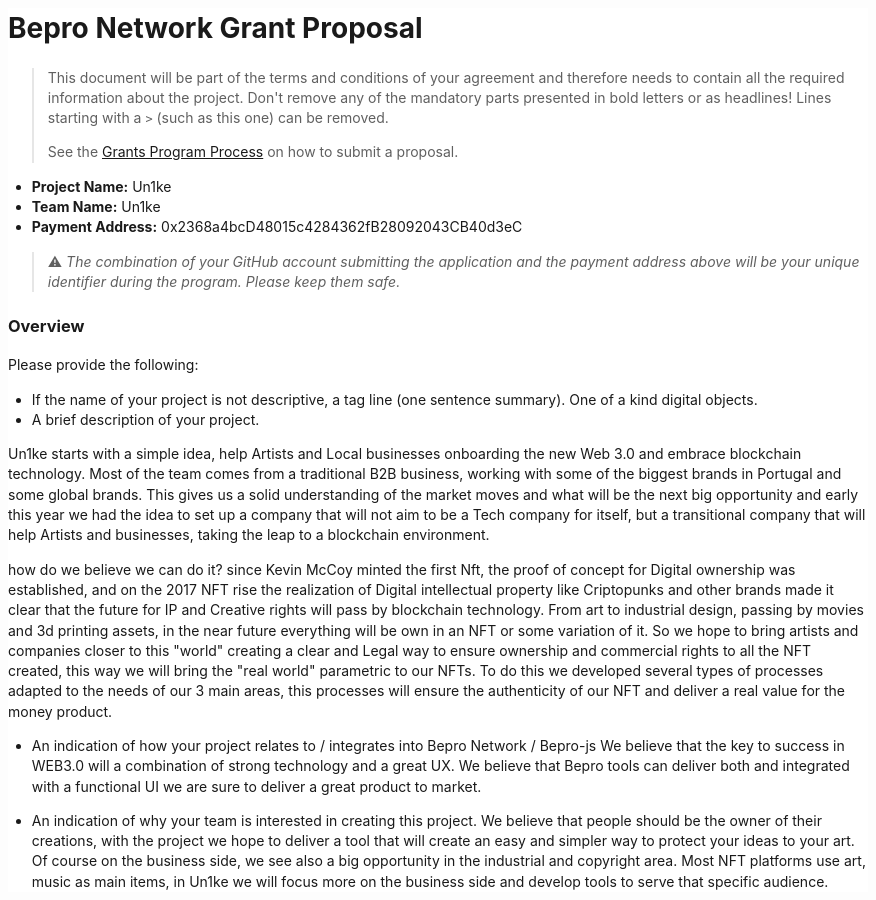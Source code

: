 # Bepro Network Grant Proposal

> This document will be part of the terms and conditions of your agreement and therefore needs to contain all the required information about the project. Don't remove any of the mandatory parts presented in bold letters or as headlines! Lines starting with a `>` (such as this one) can be removed.
>
> See the [Grants Program Process](https://github.com/bepronetwork/grants-program/#pencil-process) on how to submit a proposal.

* **Project Name:** Un1ke
* **Team Name:** Un1ke
* **Payment Address:** 0x2368a4bcD48015c4284362fB28092043CB40d3eC


> ⚠️ *The combination of your GitHub account submitting the application and the payment address above will be your unique identifier during the program. Please keep them safe.*


### Overview

Please provide the following:

* If the name of your project is not descriptive, a tag line (one sentence summary).
One of a kind digital objects. 
* A brief description of your project.

Un1ke starts with a simple idea, help Artists and Local businesses onboarding the new Web 3.0 and embrace blockchain technology.
Most of the team comes from a traditional B2B business, working with some of the biggest brands in Portugal and some global brands.
This gives us a solid understanding of the market moves and what will be the next big opportunity and early this year we had the idea to set up a company that will not aim to be a Tech company for itself, but a transitional company that will help Artists and businesses, taking the leap to a blockchain environment. 

how do we believe we can do it?
since Kevin McCoy minted the first Nft, the proof of concept for Digital ownership was established, and on the 2017 NFT rise the realization of Digital intellectual property like Criptopunks and other brands made it clear that the future for IP and Creative rights will pass by blockchain technology.
From art to industrial design, passing by movies and 3d printing assets, in the near future everything will be own in an NFT or some variation of it.
So we hope to bring artists and companies closer to this "world" creating a clear and Legal way to ensure ownership and commercial rights to all the NFT created, this way we will bring the "real world" parametric to our NFTs.
To do this we developed several types of processes adapted to the needs of our 3 main areas, this processes will ensure the authenticity of our NFT and deliver a real value for the money product. 

* An indication of how your project relates to / integrates into Bepro Network / Bepro-js
We believe that the key to success in WEB3.0 will a combination of strong technology and a great UX. We believe that Bepro tools can deliver both and integrated with a functional UI we are sure to deliver a great product to market.

* An indication of why your team is interested in creating this project.
We believe that people should be the owner of their creations, with the project we hope to deliver a tool that will create an easy and simpler way to protect your ideas to your art.
Of course on the business side, we see also a big opportunity in the industrial and copyright area. Most NFT platforms use art, music as main items, in Un1ke we will focus more on the business side and develop tools to serve that specific audience.
